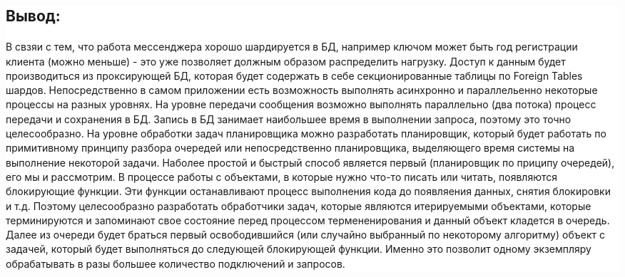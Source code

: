 
## Вывод:

В свзяи с тем, что работа мессенджера хорошо шардируется в БД, например ключом может быть год регистрации клиента (можно меньше) - это уже позволяет должным образом распределить нагрузку. Доступ к данным будет производиться из проксирующей БД, которая будет содержать в себе секционированные таблицы по Foreign Tables шардов.
Непосредственно в самом приложении есть возможность выполнять асинхронно и параллельенно некоторые процессы на разных уровнях.
На уровне передачи сообщения возможно выполнять параллельно (два потока) процесс передачи и сохранения в БД. Запись в БД занимает наибольшее время в выполнении запроса, поэтому это точно целесообразно.
На уровне обработки задач планировщика можно разработать планировщик, который будет работать по примитивному принципу разбора очередей или непосредственно планировщика, выделяющего время системы на выполнение некоторой задачи. Наболее простой и быстрый способ является первый (планировщик по приципу очередей), его мы и рассмотрим. В процессе работы с объектами, в которые нужно что-то писать или читать, появляются блокирующие функции. Эти функции останавливают процесс выполнения кода до появляения данных, снятия блокировки и т.д. Поэтому целесообразно разработать обработчики задач, которые являются итерируемыми объектами, которые терминируются и запоминают свое состояние перед процессом термененирования и данный объект кладется в очередь. Далее из очереди будет браться первый освободившийся (или случайно выбранный по некоторому алгоритму) объект с задачей, который будет выполняться до следующей блокирующей функции. Именно это позволит одному экземпляру обрабатывать в разы большее количество подключений и запросов.
